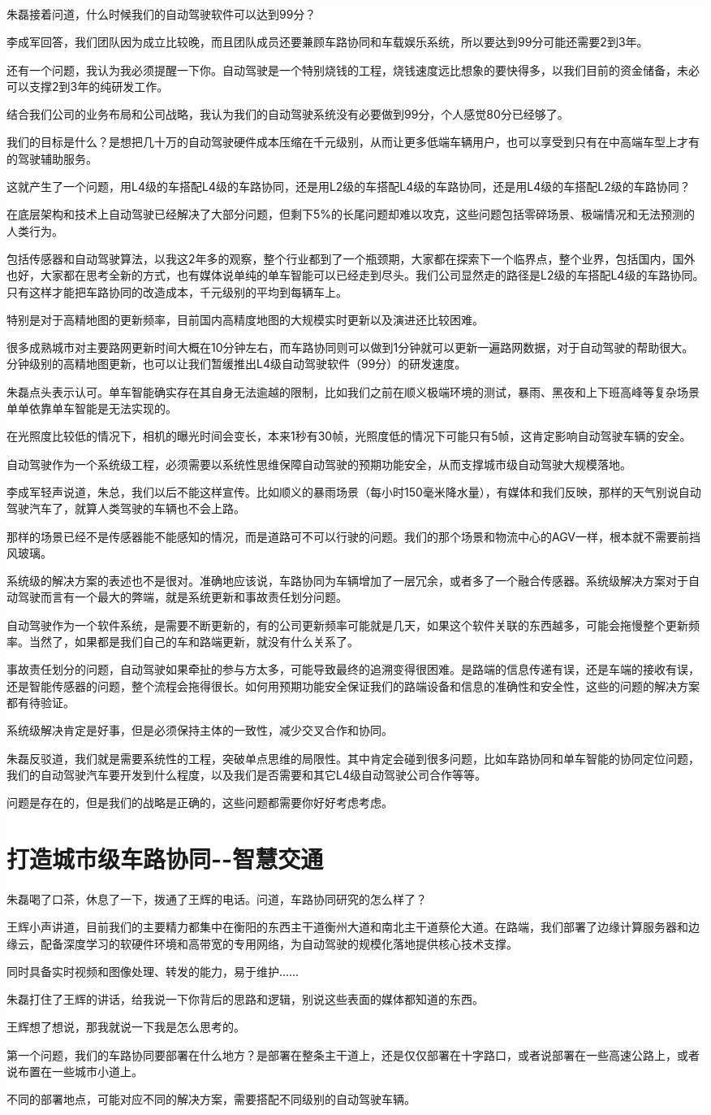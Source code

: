 朱磊接着问道，什么时候我们的自动驾驶软件可以达到99分？

李成军回答，我们团队因为成立比较晚，而且团队成员还要兼顾车路协同和车载娱乐系统，所以要达到99分可能还需要2到3年。

还有一个问题，我认为我必须提醒一下你。自动驾驶是一个特别烧钱的工程，烧钱速度远比想象的要快得多，以我们目前的资金储备，未必可以支撑2到3年的纯研发工作。

结合我们公司的业务布局和公司战略，我认为我们的自动驾驶系统没有必要做到99分，个人感觉80分已经够了。

我们的目标是什么？是想把几十万的自动驾驶硬件成本压缩在千元级别，从而让更多低端车辆用户，也可以享受到只有在中高端车型上才有的驾驶辅助服务。

这就产生了一个问题，用L4级的车搭配L4级的车路协同，还是用L2级的车搭配L4级的车路协同，还是用L4级的车搭配L2级的车路协同？

在底层架构和技术上自动驾驶已经解决了大部分问题，但剩下5%的长尾问题却难以攻克，这些问题包括零碎场景、极端情况和无法预测的人类行为。

包括传感器和自动驾驶算法，以我这2年多的观察，整个行业都到了一个瓶颈期，大家都在探索下一个临界点，整个业界，包括国内，国外也好，大家都在思考全新的方式，也有媒体说单纯的单车智能可以已经走到尽头。我们公司显然走的路径是L2级的车搭配L4级的车路协同。只有这样才能把车路协同的改造成本，千元级别的平均到每辆车上。

特别是对于高精地图的更新频率，目前国内高精度地图的大规模实时更新以及演进还比较困难。

很多成熟城市对主要路网更新时间大概在10分钟左右，而车路协同则可以做到1分钟就可以更新一遍路网数据，对于自动驾驶的帮助很大。分钟级别的高精地图更新，也可以让我们暂缓推出L4级自动驾驶软件（99分）的研发速度。

朱磊点头表示认可。单车智能确实存在其自身无法逾越的限制，比如我们之前在顺义极端环境的测试，暴雨、黑夜和上下班高峰等复杂场景单单依靠单车智能是无法实现的。

在光照度比较低的情况下，相机的曝光时间会变长，本来1秒有30帧，光照度低的情况下可能只有5帧，这肯定影响自动驾驶车辆的安全。

自动驾驶作为一个系统级工程，必须需要以系统性思维保障自动驾驶的预期功能安全，从而支撑城市级自动驾驶大规模落地。

李成军轻声说道，朱总，我们以后不能这样宣传。比如顺义的暴雨场景（每小时150毫米降水量），有媒体和我们反映，那样的天气别说自动驾驶汽车了，就算人类驾驶的车辆也不会上路。

那样的场景已经不是传感器能不能感知的情况，而是道路可不可以行驶的问题。我们的那个场景和物流中心的AGV一样，根本就不需要前挡风玻璃。

系统级的解决方案的表述也不是很对。准确地应该说，车路协同为车辆增加了一层冗余，或者多了一个融合传感器。系统级解决方案对于自动驾驶而言有一个最大的弊端，就是系统更新和事故责任划分问题。

自动驾驶作为一个软件系统，是需要不断更新的，有的公司更新频率可能就是几天，如果这个软件关联的东西越多，可能会拖慢整个更新频率。当然了，如果都是我们自己的车和路端更新，就没有什么关系了。

事故责任划分的问题，自动驾驶如果牵扯的参与方太多，可能导致最终的追溯变得很困难。是路端的信息传递有误，还是车端的接收有误，还是智能传感器的问题，整个流程会拖得很长。如何用预期功能安全保证我们的路端设备和信息的准确性和安全性，这些的问题的解决方案都有待验证。

系统级解决肯定是好事，但是必须保持主体的一致性，减少交叉合作和协同。

朱磊反驳道，我们就是需要系统性的工程，突破单点思维的局限性。其中肯定会碰到很多问题，比如车路协同和单车智能的协同定位问题，我们的自动驾驶汽车要开发到什么程度，以及我们是否需要和其它L4级自动驾驶公司合作等等。

问题是存在的，但是我们的战略是正确的，这些问题都需要你好好考虑考虑。

# 打造城市级车路协同--智慧交通

朱磊喝了口茶，休息了一下，拨通了王辉的电话。问道，车路协同研究的怎么样了？

王辉小声讲道，目前我们的主要精力都集中在衡阳的东西主干道衡州大道和南北主干道蔡伦大道。在路端，我们部署了边缘计算服务器和边缘云，配备深度学习的软硬件环境和高带宽的专用网络，为自动驾驶的规模化落地提供核心技术支撑。

同时具备实时视频和图像处理、转发的能力，易于维护……

朱磊打住了王辉的讲话，给我说一下你背后的思路和逻辑，别说这些表面的媒体都知道的东西。

王辉想了想说，那我就说一下我是怎么思考的。

第一个问题，我们的车路协同要部署在什么地方？是部署在整条主干道上，还是仅仅部署在十字路口，或者说部署在一些高速公路上，或者说布置在一些城市小道上。

不同的部署地点，可能对应不同的解决方案，需要搭配不同级别的自动驾驶车辆。
